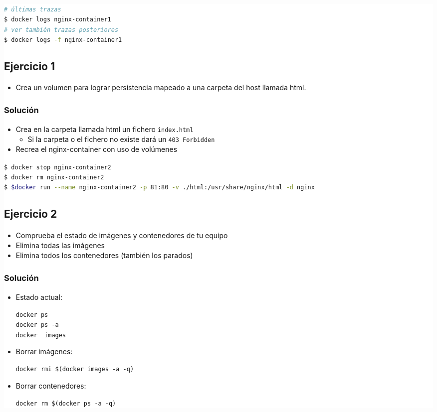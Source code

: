 ```bash
# últimas trazas
$ docker logs nginx-container1
# ver también trazas posteriores
$ docker logs -f nginx-container1
```

## Ejercicio 1

- Crea un volumen para lograr persistencia mapeado a una carpeta del host llamada html.

### Solución

- Crea en la carpeta llamada html un fichero `index.html`
	- Si la carpeta o el fichero no existe dará un `403 Forbidden`
- Recrea el nginx-container con uso de volúmenes

```bash
$ docker stop nginx-container2
$ docker rm nginx-container2
$ $docker run --name nginx-container2 -p 81:80 -v ./html:/usr/share/nginx/html -d nginx
```

## Ejercicio 2

- Comprueba el estado  de imágenes y contenedores de tu equipo
- Elimina todas las imágenes
- Elimina todos los contenedores (también los parados)


### Solución

- Estado actual:
  ```
  docker ps
  docker ps -a
  docker  images
  ```

- Borrar imágenes:
  ``` 
  docker rmi $(docker images -a -q)
  ```

- Borrar  contenedores:
  ```
  docker rm $(docker ps -a -q)
  ```

